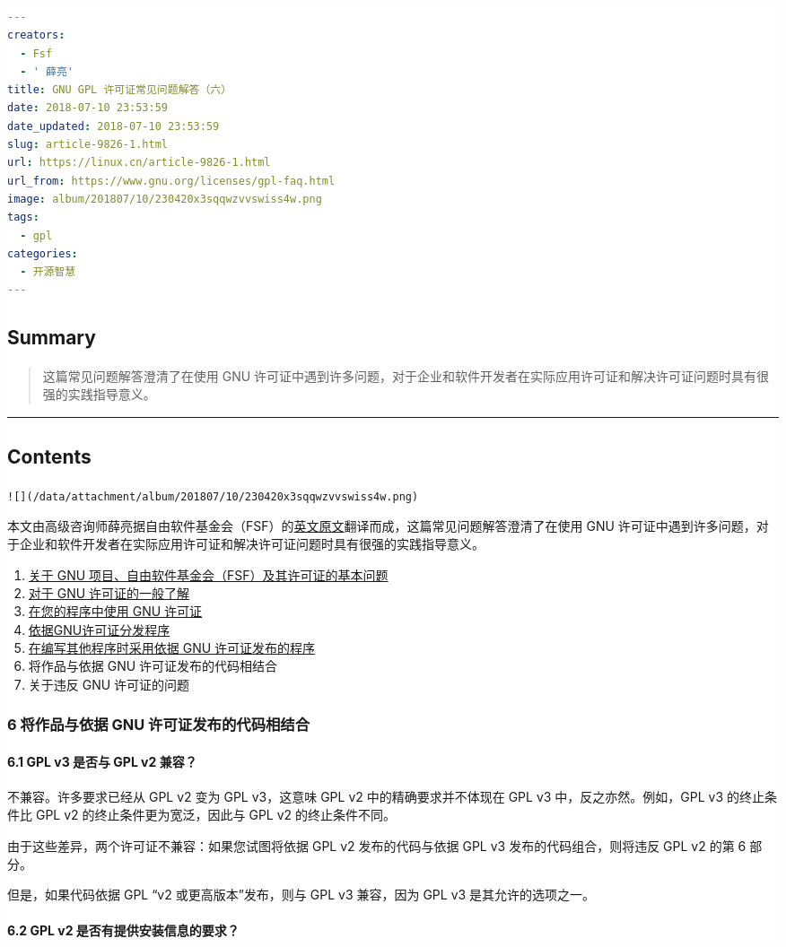 ```yaml
---
creators:
  - Fsf
  - ' 薛亮'
title: GNU GPL 许可证常见问题解答（六）
date: 2018-07-10 23:53:59
date_updated: 2018-07-10 23:53:59
slug: article-9826-1.html
url: https://linux.cn/article-9826-1.html
url_from: https://www.gnu.org/licenses/gpl-faq.html
image: album/201807/10/230420x3sqqwzvvswiss4w.png
tags:
  - gpl
categories:
  - 开源智慧
---
```


## Summary

> 这篇常见问题解答澄清了在使用 GNU 许可证中遇到许多问题，对于企业和软件开发者在实际应用许可证和解决许可证问题时具有很强的实践指导意义。

***



## Contents

`![](/data/attachment/album/201807/10/230420x3sqqwzvvswiss4w.png)`

本文由高级咨询师薛亮据自由软件基金会（FSF）的[英文原文](https://www.gnu.org/licenses/gpl-faq.html)翻译而成，这篇常见问题解答澄清了在使用 GNU 许可证中遇到许多问题，对于企业和软件开发者在实际应用许可证和解决许可证问题时具有很强的实践指导意义。

1. [关于 GNU 项目、自由软件基金会（FSF）及其许可证的基本问题](https://linux.cn/article-9062-1.html)
2. [对于 GNU 许可证的一般了解](https://linux.cn/article-8834-1.html)
3. [在您的程序中使用 GNU 许可证](https://linux.cn/article-8761-1.html)
4. [依据GNU许可证分发程序](https://linux.cn/article-9222-1.html)
5. [在编写其他程序时采用依据 GNU 许可证发布的程序](https://linux.cn/article-9448-1.html)
6. 将作品与依据 GNU 许可证发布的代码相结合
7. 关于违反 GNU 许可证的问题

### 6 将作品与依据 GNU 许可证发布的代码相结合

#### 6.1 GPL v3 是否与 GPL v2 兼容？

不兼容。许多要求已经从 GPL v2 变为 GPL v3，这意味 GPL v2 中的精确要求并不体现在 GPL v3 中，反之亦然。例如，GPL v3 的终止条件比 GPL v2 的终止条件更为宽泛，因此与 GPL v2 的终止条件不同。

由于这些差异，两个许可证不兼容：如果您试图将依据 GPL v2 发布的代码与依据 GPL v3 发布的代码组合，则将违反 GPL v2 的第 6 部分。

但是，如果代码依据 GPL “v2 或更高版本”发布，则与 GPL v3 兼容，因为 GPL v3 是其允许的选项之一。 

#### 6.2 GPL v2 是否有提供安装信息的要求？
